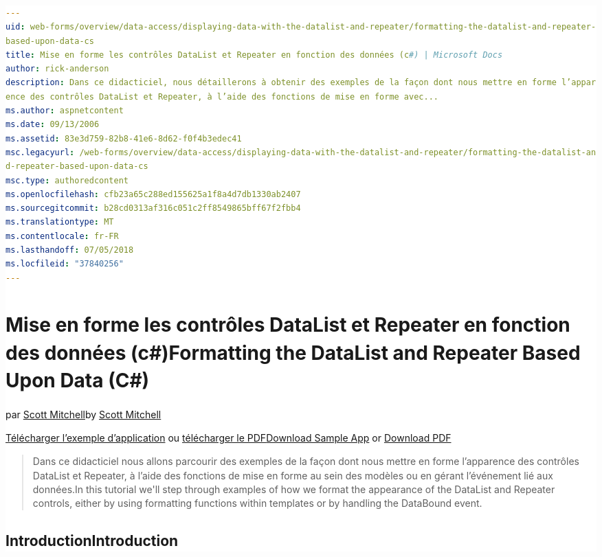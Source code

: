 ```yaml
---
uid: web-forms/overview/data-access/displaying-data-with-the-datalist-and-repeater/formatting-the-datalist-and-repeater-based-upon-data-cs
title: Mise en forme les contrôles DataList et Repeater en fonction des données (c#) | Microsoft Docs
author: rick-anderson
description: Dans ce didacticiel, nous détaillerons à obtenir des exemples de la façon dont nous mettre en forme l’apparence des contrôles DataList et Repeater, à l’aide des fonctions de mise en forme avec...
ms.author: aspnetcontent
ms.date: 09/13/2006
ms.assetid: 83e3d759-82b8-41e6-8d62-f0f4b3edec41
msc.legacyurl: /web-forms/overview/data-access/displaying-data-with-the-datalist-and-repeater/formatting-the-datalist-and-repeater-based-upon-data-cs
msc.type: authoredcontent
ms.openlocfilehash: cfb23a65c288ed155625a1f8a4d7db1330ab2407
ms.sourcegitcommit: b28cd0313af316c051c2ff8549865bff67f2fbb4
ms.translationtype: MT
ms.contentlocale: fr-FR
ms.lasthandoff: 07/05/2018
ms.locfileid: "37840256"
---
```

<a name="formatting-the-datalist-and-repeater-based-upon-data-c"></a><span data-ttu-id="27c26-103">Mise en forme les contrôles DataList et Repeater en fonction des données (c#)</span><span class="sxs-lookup"><span data-stu-id="27c26-103">Formatting the DataList and Repeater Based Upon Data (C#)</span></span>
====================
<span data-ttu-id="27c26-104">par [Scott Mitchell](https://twitter.com/ScottOnWriting)</span><span class="sxs-lookup"><span data-stu-id="27c26-104">by [Scott Mitchell](https://twitter.com/ScottOnWriting)</span></span>

<span data-ttu-id="27c26-105">[Télécharger l’exemple d’application](http://download.microsoft.com/download/9/c/1/9c1d03ee-29ba-4d58-aa1a-f201dcc822ea/ASPNET_Data_Tutorial_30_CS.exe) ou [télécharger le PDF](formatting-the-datalist-and-repeater-based-upon-data-cs/_static/datatutorial30cs1.pdf)</span><span class="sxs-lookup"><span data-stu-id="27c26-105">[Download Sample App](http://download.microsoft.com/download/9/c/1/9c1d03ee-29ba-4d58-aa1a-f201dcc822ea/ASPNET_Data_Tutorial_30_CS.exe) or [Download PDF](formatting-the-datalist-and-repeater-based-upon-data-cs/_static/datatutorial30cs1.pdf)</span></span>

> <span data-ttu-id="27c26-106">Dans ce didacticiel nous allons parcourir des exemples de la façon dont nous mettre en forme l’apparence des contrôles DataList et Repeater, à l’aide des fonctions de mise en forme au sein des modèles ou en gérant l’événement lié aux données.</span><span class="sxs-lookup"><span data-stu-id="27c26-106">In this tutorial we'll step through examples of how we format the appearance of the DataList and Repeater controls, either by using formatting functions within templates or by handling the DataBound event.</span></span>


## <a name="introduction"></a><span data-ttu-id="27c26-107">Introduction</span><span class="sxs-lookup"><span data-stu-id="27c26-107">Introduction</span></span>
